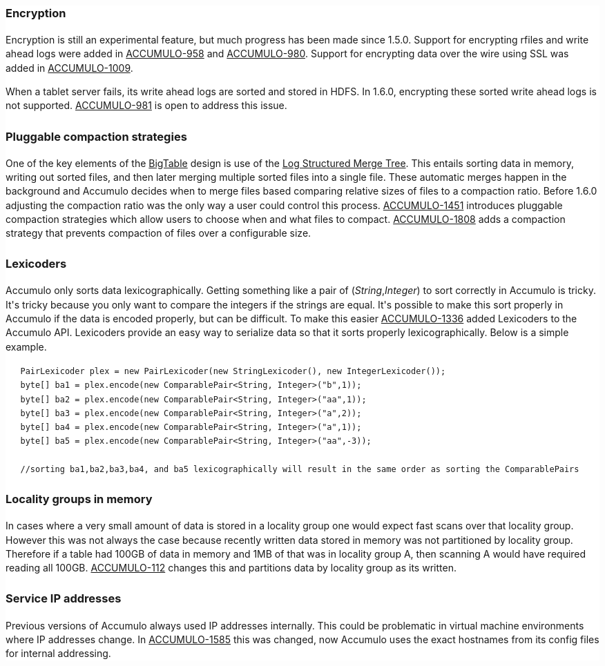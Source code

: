 ### Encryption

Encryption is still an experimental feature, but much progress has been made since 1.5.0.  Support for encrypting rfiles and write ahead logs were added in [ACCUMULO-958][ACCUMULO-958] and [ACCUMULO-980][ACCUMULO-980].  Support for encrypting data over the wire using SSL was added in [ACCUMULO-1009][ACCUMULO-1009].
 
When a tablet server fails, its write ahead logs are sorted and stored in HDFS.  In 1.6.0, encrypting these sorted write ahead logs is not supported.  [ACCUMULO-981][ACCUMULO-981] is open to address this issue.  

### Pluggable compaction strategies

One of the key elements of the [BigTable][1] design is use of the [Log Structured Merge Tree][2].  This entails sorting data in memory, writing out sorted files, and then later merging multiple sorted files into a single file.   These automatic merges happen in the background and Accumulo decides when to merge files based comparing relative sizes of files to a compaction ratio.  Before 1.6.0 adjusting the compaction ratio was the only way a user could control this process.  [ACCUMULO-1451][ACCUMULO-1451] introduces pluggable compaction strategies which allow users to choose when and what files to compact.  [ACCUMULO-1808][ACCUMULO-1808] adds a compaction strategy that prevents compaction of files over a configurable size.

### Lexicoders

Accumulo only sorts data lexicographically.  Getting something like a pair of (*String*,*Integer*) to sort correctly in Accumulo is tricky.  It's tricky because you only want to compare the integers if the strings are equal.  It's possible to make this sort properly in Accumulo if the data is encoded properly, but can be difficult.  To make this easier [ACCUMULO-1336][ACCUMULO-1336] added Lexicoders to the Accumulo API.  Lexicoders provide an easy way to serialize data so that it sorts properly lexicographically.  Below is a simple example.

       PairLexicoder plex = new PairLexicoder(new StringLexicoder(), new IntegerLexicoder());
       byte[] ba1 = plex.encode(new ComparablePair<String, Integer>("b",1));
       byte[] ba2 = plex.encode(new ComparablePair<String, Integer>("aa",1));
       byte[] ba3 = plex.encode(new ComparablePair<String, Integer>("a",2));
       byte[] ba4 = plex.encode(new ComparablePair<String, Integer>("a",1)); 
       byte[] ba5 = plex.encode(new ComparablePair<String, Integer>("aa",-3));

       //sorting ba1,ba2,ba3,ba4, and ba5 lexicographically will result in the same order as sorting the ComparablePairs

### Locality groups in memory

In cases where a very small amount of data is stored in a locality group one would expect fast scans over that locality group.  However this was not always the case because recently written data stored in memory was not partitioned by locality group.  Therefore if a table had 100GB of data in memory and 1MB of that was in locality group A, then scanning A would have required reading all 100GB.  [ACCUMULO-112][ACCUMULO-112] changes this and partitions data by locality group as its written.

### Service IP addresses

Previous versions of Accumulo always used IP addresses internally.  This could be problematic in virtual machine environments where IP addresses change.  In [ACCUMULO-1585][ACCUMULO-1585] this was changed, now Accumulo uses the exact hostnames from its config files for internal addressing.  


[ACCUMULO-1]: https://issues.apache.org/jira/browse/ACCUMULO-1
[ACCUMULO-112]: https://issues.apache.org/jira/browse/ACCUMULO-112 "Partition data in memory by locality group"
[ACCUMULO-118]: https://issues.apache.org/jira/browse/ACCUMULO-118 "Multiple namenode support"
[ACCUMULO-324]: https://issues.apache.org/jira/browse/ACCUMULO-324 "System/site constraints and iterators should NOT affect the METADATA table"
[ACCUMULO-335]: https://issues.apache.org/jira/browse/ACCUMULO-335 "Batch scanning over the !METADATA table can cause issues"
[ACCUMULO-391]: https://issues.apache.org/jira/browse/ACCUMULO-391 "Multi-table input format"
[ACCUMULO-466]: https://issues.apache.org/jira/browse/ACCUMULO-466
[ACCUMULO-765]: https://issues.apache.org/jira/browse/ACCUMULO-765
[ACCUMULO-769]: https://issues.apache.org/jira/browse/ACCUMULO-769
[ACCUMULO-786]: https://issues.apache.org/jira/browse/ACCUMULO-786
[ACCUMULO-802]: https://issues.apache.org/jira/browse/ACCUMULO-802 "Table namespaces"
[ACCUMULO-842]: https://issues.apache.org/jira/browse/ACCUMULO-842 "Add FATE administration to shell"
[ACCUMULO-958]: https://issues.apache.org/jira/browse/ACCUMULO-958 "Support pluggable encryption in walogs"
[ACCUMULO-970]: https://issues.apache.org/jira/browse/ACCUMULO-970
[ACCUMULO-980]: https://issues.apache.org/jira/browse/ACCUMULO-980 "Support pluggable codecs for RFile"
[ACCUMULO-981]: https://issues.apache.org/jira/browse/ACCUMULO-981 "support pluggable encryption when recovering write-ahead logs"
[ACCUMULO-1000]: https://issues.apache.org/jira/browse/ACCUMULO-1000 "Conditional Mutations"
[ACCUMULO-1009]: https://issues.apache.org/jira/browse/ACCUMULO-1009 "Support encryption over the wire"
[ACCUMULO-1018]: https://issues.apache.org/jira/browse/ACCUMULO-1018 "Client does not give informative message when user can not read table"
[ACCUMULO-1024]: https://issues.apache.org/jira/browse/ACCUMULO-1024
[ACCUMULO-1030]: https://issues.apache.org/jira/browse/ACCUMULO-1030 "Create a Maven plugin to run MiniAccumuloCluster for integration testing"
[ACCUMULO-1042]: https://issues.apache.org/jira/browse/ACCUMULO-1042 "Ctrl-C in shell terminates the process"
[ACCUMULO-1218]: https://issues.apache.org/jira/browse/ACCUMULO-1218 "document the recovery from a failed zookeeper"
[ACCUMULO-1336]: https://issues.apache.org/jira/browse/ACCUMULO-1336 "Add lexicoders from Typo to Accumulo"
[ACCUMULO-1345]: https://issues.apache.org/jira/browse/ACCUMULO-1345 "Provide feedback that a compaction is 'stuck'"
[ACCUMULO-1375]: https://issues.apache.org/jira/browse/ACCUMULO-1375 "Update README files in proxy module."
[ACCUMULO-1407]: https://issues.apache.org/jira/browse/ACCUMULO-1407 "Fix documentation for deleterows"
[ACCUMULO-1428]: https://issues.apache.org/jira/browse/ACCUMULO-1428 "Document native maps"
[ACCUMULO-1442]: https://issues.apache.org/jira/browse/ACCUMULO-1442 "Replace JLine with JLine2"
[ACCUMULO-1451]: https://issues.apache.org/jira/browse/ACCUMULO-1451 "Make Compaction triggers extensible"
[ACCUMULO-1481]: https://issues.apache.org/jira/browse/ACCUMULO-1481 "Root tablet in its own table"
[ACCUMULO-1492]: https://issues.apache.org/jira/browse/ACCUMULO-1492 "bin/accumulo should follow symbolic links"
[ACCUMULO-1507]: https://issues.apache.org/jira/browse/ACCUMULO-1507 "Dynamic Classloader still can't keep proper track of jars"
[ACCUMULO-1533]: https://issues.apache.org/jira/browse/ACCUMULO-1533
[ACCUMULO-1537]: https://issues.apache.org/jira/browse/ACCUMULO-1537 "convert auto tests to integration tests, where possible for continuous integration"
[ACCUMULO-1585]: https://issues.apache.org/jira/browse/ACCUMULO-1585 "Use node addresses from config files verbatim"
[ACCUMULO-1562]: https://issues.apache.org/jira/browse/ACCUMULO-1562 "add a troubleshooting section to the user guide"
[ACCUMULO-1566]: https://issues.apache.org/jira/browse/ACCUMULO-1566 "Add ability for client to start Scanner readahead immediately"
[ACCUMULO-1572]: https://issues.apache.org/jira/browse/ACCUMULO-1572 "Single node zookeeper failure kills connected accumulo servers"
[ACCUMULO-1585]: https://issues.apache.org/jira/browse/ACCUMULO-1585 "Use FQDN/verbatim data from config files"
[ACCUMULO-1588]: https://issues.apache.org/jira/browse/ACCUMULO-1588 "Monitor XML and JSON differ"
[ACCUMULO-1628]: https://issues.apache.org/jira/browse/ACCUMULO-1628 "NPE on deep copied dumped memory iterator"
[ACCUMULO-1650]: https://issues.apache.org/jira/browse/ACCUMULO-1650 "Make it easier to find and run admin commands"
[ACCUMULO-1661]: https://issues.apache.org/jira/browse/ACCUMULO-1661 "AccumuloInputFormat cannot fetch empty column family"
[ACCUMULO-1664]: https://issues.apache.org/jira/browse/ACCUMULO-1664 "Make all processes able to use random ports"
[ACCUMULO-1667]: https://issues.apache.org/jira/browse/ACCUMULO-1667 "Allow On/Offline Command To Execute Synchronously"
[ACCUMULO-1696]: https://issues.apache.org/jira/browse/ACCUMULO-1696 "Deep copy in the compaction scope iterators can throw off the stats"
[ACCUMULO-1698]: https://issues.apache.org/jira/browse/ACCUMULO-1698 "stop-here doesn't consider system hostname"
[ACCUMULO-1704]: https://issues.apache.org/jira/browse/ACCUMULO-1704 "IteratorSetting missing (int,String,Class,Map) constructor"
[ACCUMULO-1706]: https://issues.apache.org/jira/browse/ACCUMULO-1706 "Admin Utilities Should Respect EPIPE"
[ACCUMULO-1708]: https://issues.apache.org/jira/browse/ACCUMULO-1708 "Error during minor compaction left tserver in bad state"
[ACCUMULO-1808]: https://issues.apache.org/jira/browse/ACCUMULO-1808 "Create compaction strategy that has size limit"
[ACCUMULO-1833]: https://issues.apache.org/jira/browse/ACCUMULO-1833 "MultiTableBatchWriterImpl.getBatchWriter() is not performant for multiple threads"
[ACCUMULO-1901]: https://issues.apache.org/jira/browse/ACCUMULO-1901 "start-here.sh starts only one GC process even if more are defined"
[ACCUMULO-1905-comment]: https://issues.apache.org/jira/browse/ACCUMULO-1905?focusedCommentId=13915208&page=com.atlassian.jira.plugin.system.issuetabpanels:comment-tabpanel#comment-13915208
[ACCUMULO-1920]: https://issues.apache.org/jira/browse/ACCUMULO-1920 "monitor not seeing zookeeper updates"
[ACCUMULO-1933]: https://issues.apache.org/jira/browse/ACCUMULO-1933 "Make unit on memory parameters case-insensitive"
[ACCUMULO-1946]: https://issues.apache.org/jira/browse/ACCUMULO-1946 "Include dfs.datanode.synconclose in hdfs configuration documentation"
[ACCUMULO-1950]: https://issues.apache.org/jira/browse/ACCUMULO-1950 "Reduce the number of calls to hsync"
[ACCUMULO-1956]: https://issues.apache.org/jira/browse/ACCUMULO-1956 "Add section on decomissioning or adding nodes to an Accumulo cluster"
[ACCUMULO-1958]: https://issues.apache.org/jira/browse/ACCUMULO-1958 "Range constructor lacks key checks, should be non-public"
[ACCUMULO-1985]: https://issues.apache.org/jira/browse/ACCUMULO-1985 "Cannot bind monitor on remote host to all interfaces"
[ACCUMULO-1994]: https://issues.apache.org/jira/browse/ACCUMULO-1994 "Proxy does not handle Key timestamps correctly"
[ACCUMULO-2008]: https://issues.apache.org/jira/browse/ACCUMULO-2008 "Block cache reserves section for in-memory blocks"
[ACCUMULO-2037]: https://issues.apache.org/jira/browse/ACCUMULO-2037 "Tablets not assigned to last location"
[ACCUMULO-2047]: https://issues.apache.org/jira/browse/ACCUMULO-2047 "Failures using viewfs with multiple namenodes"
[ACCUMULO-2059]: https://issues.apache.org/jira/browse/ACCUMULO-2059 "Namespace constraints easily get clobbered by table constraints"
[ACCUMULO-2128]: https://issues.apache.org/jira/browse/ACCUMULO-2128 "Provide resource cleanup via static utility rather than Instance.close"
[ACCUMULO-2174]: https://issues.apache.org/jira/browse/ACCUMULO-2174 "VFS Classloader has potential to collide localized resources"
[ACCUMULO-2225]: https://issues.apache.org/jira/browse/ACCUMULO-2225 "Need to better handle DNS failure propagation from Hadoop"
[ACCUMULO-2234]: https://issues.apache.org/jira/browse/ACCUMULO-2234 "Cannot run offline mapreduce over non-default instance.dfs.dir value"
[ACCUMULO-2261]: https://issues.apache.org/jira/browse/ACCUMULO-2261 "duplicate locations"
[ACCUMULO-2262]: https://issues.apache.org/jira/browse/ACCUMULO-2262 "Include java.net.preferIPv4Stack=true in process startup"
[ACCUMULO-2334]: https://issues.apache.org/jira/browse/ACCUMULO-2334 "Lacking fallback when ACCUMULO_LOG_HOST isn't set"
[ACCUMULO-2360]: https://issues.apache.org/jira/browse/ACCUMULO-2360 "Need a way to configure TNonblockingServer.maxReadBufferBytes to prevent OOMs"
[ACCUMULO-2388]: https://issues.apache.org/jira/browse/ACCUMULO-2388
[ACCUMULO-2408]: https://issues.apache.org/jira/browse/ACCUMULO-2408 "metadata table not assigned after root table is loaded"
[ACCUMULO-2441]: https://issues.apache.org/jira/browse/ACCUMULO-2441 "Document internal state stored in RFile names"
[ACCUMULO-2495]: https://issues.apache.org/jira/browse/ACCUMULO-2495 "OOM exception didn't bring down tserver"
[ACCUMULO-2519]: https://issues.apache.org/jira/browse/ACCUMULO-2519 "FATE operation failed across upgrade"
[ACCUMULO-2590]: https://issues.apache.org/jira/browse/ACCUMULO-2590 "Update public API in readme to clarify what's included"
[ACCUMULO-2659]: https://issues.apache.org/jira/browse/ACCUMULO-2659
[ACCUMULO-2677]: https://issues.apache.org/jira/browse/ACCUMULO-2677 "Single node bottle neck during map reduce"
  [1]: http://research.google.com/archive/bigtable.html
  [2]: http://citeseerx.ist.psu.edu/viewdoc/download?doi=10.1.1.44.2782&rep=rep1&type=pdf
  [3]: http://wiki.apache.org/hadoop/HadoopIPv6